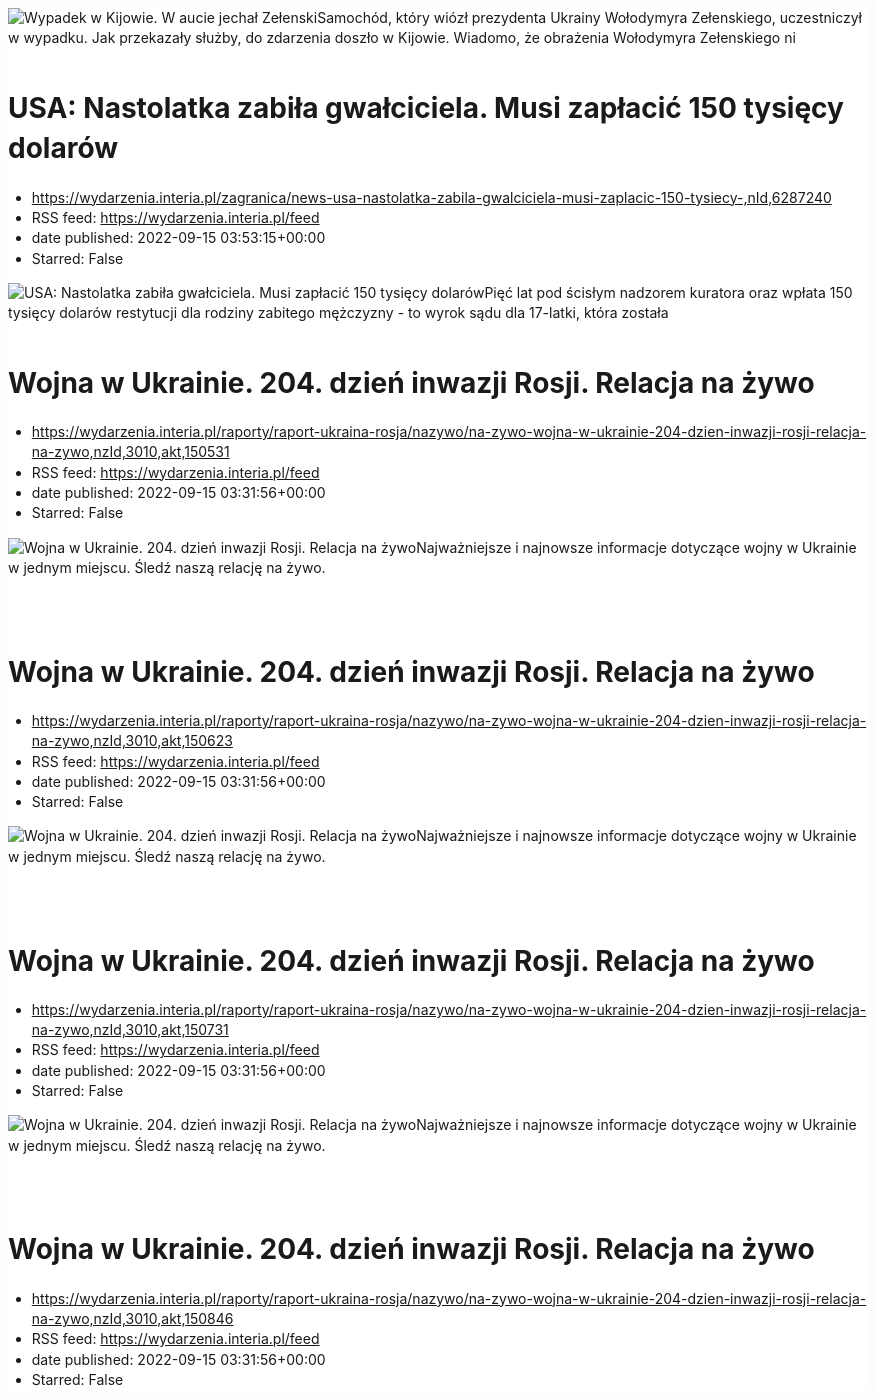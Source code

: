 <p><a href="https://wydarzenia.interia.pl/raporty/raport-ukraina-rosja/aktualnosci/news-wypadek-w-kijowie-w-aucie-jechal-zelenski,nId,6287243"><img align="left" alt="Wypadek w Kijowie. W aucie jechał Zełenski" src="https://i.iplsc.com/wypadek-w-kijowie-w-aucie-jechal-zelenski/000G2KPV13DN5RFU-C321.jpg" /></a>Samochód, który wiózł prezydenta Ukrainy Wołodymyra Zełenskiego, uczestniczył w wypadku. Jak przekazały służby, do zdarzenia doszło w Kijowie. Wiadomo, że obrażenia Wołodymyra Zełenskiego ni

# USA: Nastolatka zabiła gwałciciela. Musi zapłacić 150 tysięcy dolarów
 - https://wydarzenia.interia.pl/zagranica/news-usa-nastolatka-zabila-gwalciciela-musi-zaplacic-150-tysiecy-,nId,6287240
 - RSS feed: https://wydarzenia.interia.pl/feed
 - date published: 2022-09-15 03:53:15+00:00
 - Starred: False

<p><a href="https://wydarzenia.interia.pl/zagranica/news-usa-nastolatka-zabila-gwalciciela-musi-zaplacic-150-tysiecy-,nId,6287240"><img align="left" alt="USA: Nastolatka zabiła gwałciciela. Musi zapłacić 150 tysięcy dolarów" src="https://i.iplsc.com/usa-nastolatka-zabila-gwalciciela-musi-zaplacic-150-tysiecy/000G2KODX1BHI58P-C321.jpg" /></a>Pięć lat pod ścisłym nadzorem kuratora oraz wpłata 150 tysięcy dolarów restytucji dla rodziny zabitego mężczyzny - to wyrok sądu dla 17-latki, która została 

# Wojna w Ukrainie. 204. dzień inwazji Rosji. Relacja na żywo
 - https://wydarzenia.interia.pl/raporty/raport-ukraina-rosja/nazywo/na-zywo-wojna-w-ukrainie-204-dzien-inwazji-rosji-relacja-na-zywo,nzId,3010,akt,150531
 - RSS feed: https://wydarzenia.interia.pl/feed
 - date published: 2022-09-15 03:31:56+00:00
 - Starred: False

<p><a href="https://wydarzenia.interia.pl/raporty/raport-ukraina-rosja/nazywo/na-zywo-wojna-w-ukrainie-204-dzien-inwazji-rosji-relacja-na-zywo,nzId,3010,akt,150531"><img align="left" alt="Wojna w Ukrainie. 204. dzień inwazji Rosji. Relacja na żywo" src="https://i.iplsc.com/wojna-w-ukrainie-204-dzien-inwazji-rosji-relacja-na-zywo/000G2KNXLPPHC7YD-C321.jpg" /></a>Najważniejsze i najnowsze informacje dotyczące wojny w Ukrainie w jednym miejscu. Śledź naszą relację na żywo.</p><br clear="all" />

# Wojna w Ukrainie. 204. dzień inwazji Rosji. Relacja na żywo
 - https://wydarzenia.interia.pl/raporty/raport-ukraina-rosja/nazywo/na-zywo-wojna-w-ukrainie-204-dzien-inwazji-rosji-relacja-na-zywo,nzId,3010,akt,150623
 - RSS feed: https://wydarzenia.interia.pl/feed
 - date published: 2022-09-15 03:31:56+00:00
 - Starred: False

<p><a href="https://wydarzenia.interia.pl/raporty/raport-ukraina-rosja/nazywo/na-zywo-wojna-w-ukrainie-204-dzien-inwazji-rosji-relacja-na-zywo,nzId,3010,akt,150623"><img align="left" alt="Wojna w Ukrainie. 204. dzień inwazji Rosji. Relacja na żywo" src="https://i.iplsc.com/wojna-w-ukrainie-204-dzien-inwazji-rosji-relacja-na-zywo/000G2KNXLPPHC7YD-C321.jpg" /></a>Najważniejsze i najnowsze informacje dotyczące wojny w Ukrainie w jednym miejscu. Śledź naszą relację na żywo.</p><br clear="all" />

# Wojna w Ukrainie. 204. dzień inwazji Rosji. Relacja na żywo
 - https://wydarzenia.interia.pl/raporty/raport-ukraina-rosja/nazywo/na-zywo-wojna-w-ukrainie-204-dzien-inwazji-rosji-relacja-na-zywo,nzId,3010,akt,150731
 - RSS feed: https://wydarzenia.interia.pl/feed
 - date published: 2022-09-15 03:31:56+00:00
 - Starred: False

<p><a href="https://wydarzenia.interia.pl/raporty/raport-ukraina-rosja/nazywo/na-zywo-wojna-w-ukrainie-204-dzien-inwazji-rosji-relacja-na-zywo,nzId,3010,akt,150731"><img align="left" alt="Wojna w Ukrainie. 204. dzień inwazji Rosji. Relacja na żywo" src="https://i.iplsc.com/wojna-w-ukrainie-204-dzien-inwazji-rosji-relacja-na-zywo/000G2KNXLPPHC7YD-C321.jpg" /></a>Najważniejsze i najnowsze informacje dotyczące wojny w Ukrainie w jednym miejscu. Śledź naszą relację na żywo.</p><br clear="all" />

# Wojna w Ukrainie. 204. dzień inwazji Rosji. Relacja na żywo
 - https://wydarzenia.interia.pl/raporty/raport-ukraina-rosja/nazywo/na-zywo-wojna-w-ukrainie-204-dzien-inwazji-rosji-relacja-na-zywo,nzId,3010,akt,150846
 - RSS feed: https://wydarzenia.interia.pl/feed
 - date published: 2022-09-15 03:31:56+00:00
 - Starred: False
